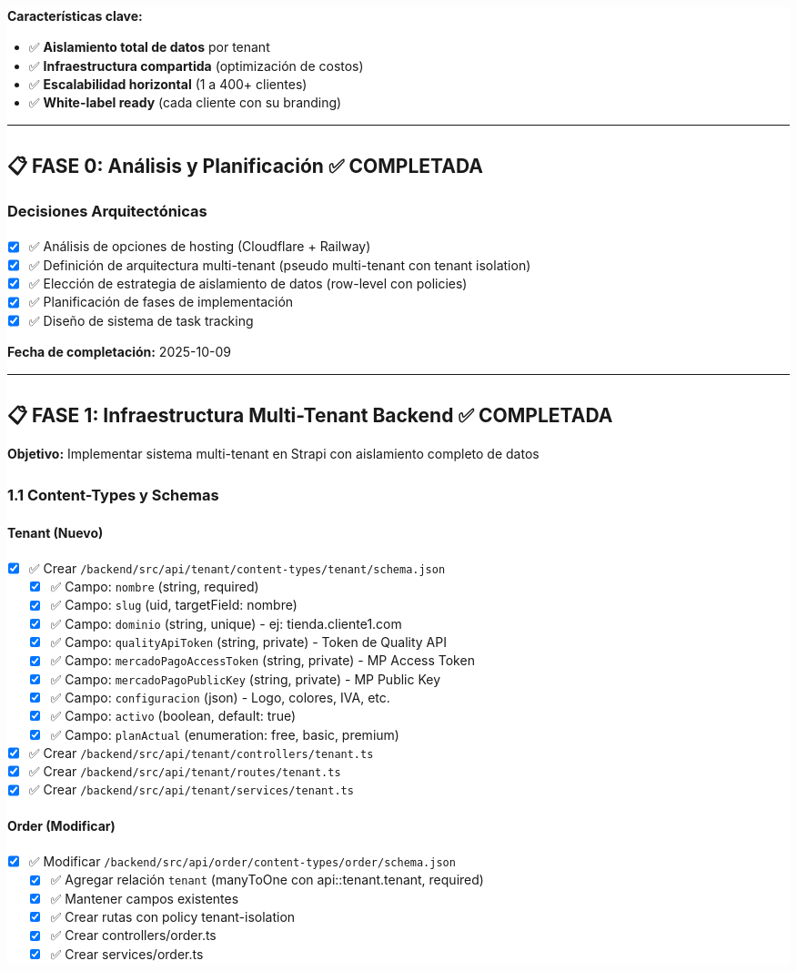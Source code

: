 **Características clave:**
- ✅ **Aislamiento total de datos** por tenant
- ✅ **Infraestructura compartida** (optimización de costos)
- ✅ **Escalabilidad horizontal** (1 a 400+ clientes)
- ✅ **White-label ready** (cada cliente con su branding)

---

## 📋 FASE 0: Análisis y Planificación ✅ COMPLETADA

### Decisiones Arquitectónicas
- [x] ✅ Análisis de opciones de hosting (Cloudflare + Railway)
- [x] ✅ Definición de arquitectura multi-tenant (pseudo multi-tenant con tenant isolation)
- [x] ✅ Elección de estrategia de aislamiento de datos (row-level con policies)
- [x] ✅ Planificación de fases de implementación
- [x] ✅ Diseño de sistema de task tracking

**Fecha de completación:** 2025-10-09

---

## 📋 FASE 1: Infraestructura Multi-Tenant Backend ✅ COMPLETADA

**Objetivo:** Implementar sistema multi-tenant en Strapi con aislamiento completo de datos

### 1.1 Content-Types y Schemas

#### Tenant (Nuevo)
- [x] ✅ Crear `/backend/src/api/tenant/content-types/tenant/schema.json`
  - [x] ✅ Campo: `nombre` (string, required)
  - [x] ✅ Campo: `slug` (uid, targetField: nombre)
  - [x] ✅ Campo: `dominio` (string, unique) - ej: tienda.cliente1.com
  - [x] ✅ Campo: `qualityApiToken` (string, private) - Token de Quality API
  - [x] ✅ Campo: `mercadoPagoAccessToken` (string, private) - MP Access Token
  - [x] ✅ Campo: `mercadoPagoPublicKey` (string, private) - MP Public Key
  - [x] ✅ Campo: `configuracion` (json) - Logo, colores, IVA, etc.
  - [x] ✅ Campo: `activo` (boolean, default: true)
  - [x] ✅ Campo: `planActual` (enumeration: free, basic, premium)

- [x] ✅ Crear `/backend/src/api/tenant/controllers/tenant.ts`
- [x] ✅ Crear `/backend/src/api/tenant/routes/tenant.ts`
- [x] ✅ Crear `/backend/src/api/tenant/services/tenant.ts`

#### Order (Modificar)
- [x] ✅ Modificar `/backend/src/api/order/content-types/order/schema.json`
  - [x] ✅ Agregar relación `tenant` (manyToOne con api::tenant.tenant, required)
  - [x] ✅ Mantener campos existentes
  - [x] ✅ Crear rutas con policy tenant-isolation
  - [x] ✅ Crear controllers/order.ts
  - [x] ✅ Crear services/order.ts
